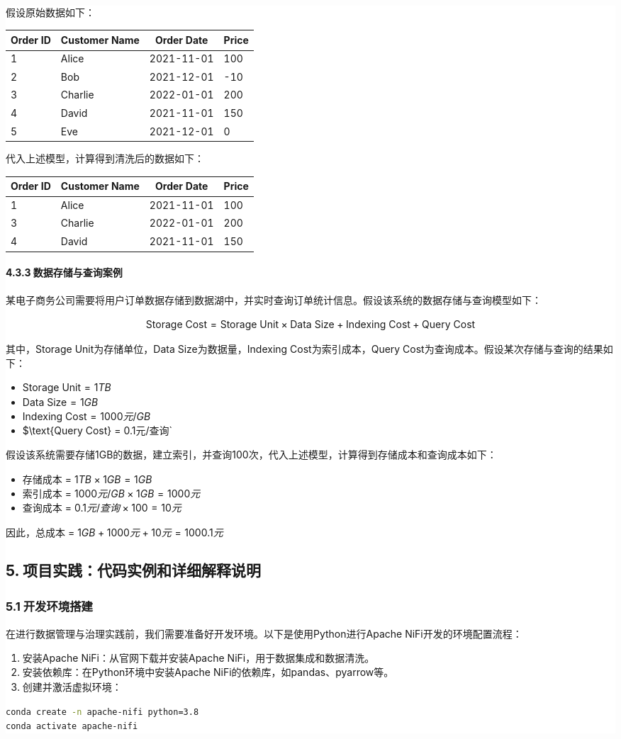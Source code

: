 假设原始数据如下：

| Order ID | Customer Name | Order Date   | Price  |
| -------- | ------------- | ----------- | ------ |
| 1        | Alice         | 2021-11-01  | 100    |
| 2        | Bob           | 2021-12-01  | -10    |
| 3        | Charlie       | 2022-01-01  | 200    |
| 4        | David         | 2021-11-01  | 150    |
| 5        | Eve           | 2021-12-01  | 0      |

代入上述模型，计算得到清洗后的数据如下：

| Order ID | Customer Name | Order Date   | Price  |
| -------- | ------------- | ----------- | ------ |
| 1        | Alice         | 2021-11-01  | 100    |
| 3        | Charlie       | 2022-01-01  | 200    |
| 4        | David         | 2021-11-01  | 150    |

#### 4.3.3 数据存储与查询案例

某电子商务公司需要将用户订单数据存储到数据湖中，并实时查询订单统计信息。假设该系统的数据存储与查询模型如下：

$$
\text{Storage Cost} = \text{Storage Unit} \times \text{Data Size} + \text{Indexing Cost} + \text{Query Cost}
$$

其中，$\text{Storage Unit}$为存储单位，$\text{Data Size}$为数据量，$\text{Indexing Cost}$为索引成本，$\text{Query Cost}$为查询成本。假设某次存储与查询的结果如下：

- $\text{Storage Unit} = 1TB$
- $\text{Data Size} = 1GB$
- $\text{Indexing Cost} = 1000元/GB$
- $\text{Query Cost} = 0.1元/查询`

假设该系统需要存储1GB的数据，建立索引，并查询100次，代入上述模型，计算得到存储成本和查询成本如下：

- 存储成本 = $1TB \times 1GB = 1GB$
- 索引成本 = $1000元/GB \times 1GB = 1000元$
- 查询成本 = $0.1元/查询 \times 100 = 10元$

因此，总成本 = $1GB + 1000元 + 10元 = 1000.1元$

## 5. 项目实践：代码实例和详细解释说明

### 5.1 开发环境搭建

在进行数据管理与治理实践前，我们需要准备好开发环境。以下是使用Python进行Apache NiFi开发的环境配置流程：

1. 安装Apache NiFi：从官网下载并安装Apache NiFi，用于数据集成和数据清洗。
2. 安装依赖库：在Python环境中安装Apache NiFi的依赖库，如pandas、pyarrow等。
3. 创建并激活虚拟环境：
```bash
conda create -n apache-nifi python=3.8 
conda activate apache-nifi
```
